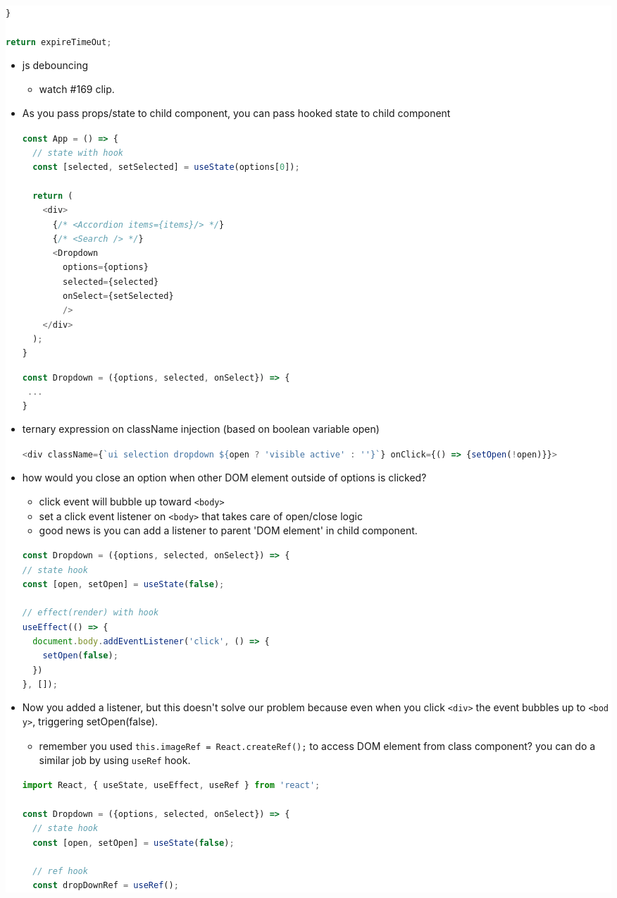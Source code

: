   ```js
  }

  return expireTimeOut;
  ```
* js debouncing
  * watch #169 clip.

* As you pass props/state to child component, you can pass hooked state to child component
  ```js
  const App = () => {
    // state with hook
    const [selected, setSelected] = useState(options[0]);

    return (
      <div>
        {/* <Accordion items={items}/> */}
        {/* <Search /> */}
        <Dropdown
          options={options}
          selected={selected}
          onSelect={setSelected}
          />
      </div>
    );
  }
  ```
  ```js
  const Dropdown = ({options, selected, onSelect}) => {
   ...
  }
  ```
* ternary expression on className injection (based on boolean variable open)
  ```js
  <div className={`ui selection dropdown ${open ? 'visible active' : ''}`} onClick={() => {setOpen(!open)}}>
  ```
  
* how would you close an option when other DOM element outside of options is clicked?
  * click event will bubble up toward `<body>`
  * set a click event listener on `<body>` that takes care of open/close logic
  * good news is you can add a listener to parent 'DOM element' in child component.
  ```js
  const Dropdown = ({options, selected, onSelect}) => {
  // state hook
  const [open, setOpen] = useState(false);

  // effect(render) with hook
  useEffect(() => {
    document.body.addEventListener('click', () => {
      setOpen(false);
    })
  }, []);
  ```
* Now you added a listener, but this doesn't solve our problem because even when you click `<div>` the event bubbles up to `<body>`, triggering setOpen(false).
  * remember you used `this.imageRef = React.createRef();` to access DOM element from class component? you can do a similar job by using `useRef` hook.
  ```js
  import React, { useState, useEffect, useRef } from 'react';

  const Dropdown = ({options, selected, onSelect}) => {
    // state hook
    const [open, setOpen] = useState(false);
    
    // ref hook 
    const dropDownRef = useRef();
  ```
